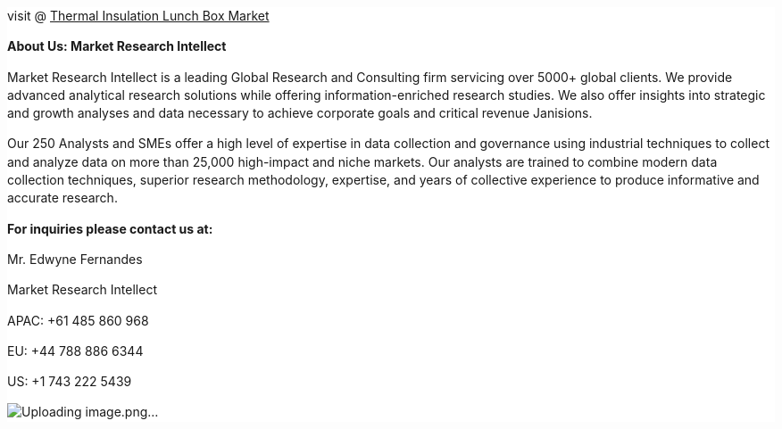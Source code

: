 visit&nbsp;@</strong>&nbsp;</span><span class="font-[700]"><a href="https://www.marketresearchintellect.com/product/thermal-insulation-lunch-box-market/?utm_source=Linkedin&utm_medium=815" target="_blank" data-tracking-control-name="article-ssr-frontend-pulse_little-text-block" data-tracking-will-navigate="" data-test-link="">Thermal Insulation Lunch Box Market</a></span></p><p><strong><span class="font-[700]">About Us: Market Research Intellect</span></strong></p><p><span class="">Market Research Intellect is a leading Global Research and Consulting firm servicing over 5000+ global clients. We provide advanced analytical research solutions while offering information-enriched research studies.&nbsp;</span>We also offer insights into strategic and growth analyses and data necessary to achieve corporate goals and critical revenue Janisions.</p><p><span class="">Our 250 Analysts and SMEs offer a high level of expertise in data collection and governance using industrial techniques to collect and analyze data on more than 25,000 high-impact and niche markets. Our analysts are trained to combine modern data collection techniques, superior research methodology, expertise, and years of collective experience to produce informative and accurate research.</span></p><p><strong>For inquiries please contact us at:</strong></p><p>Mr. Edwyne Fernandes</p><p>Market Research Intellect</p><p>APAC: +61 485 860 968</p><p>EU: +44 788 886 6344</p><p>US: +1 743 222 5439</p>
![Uploading image.png…]()
